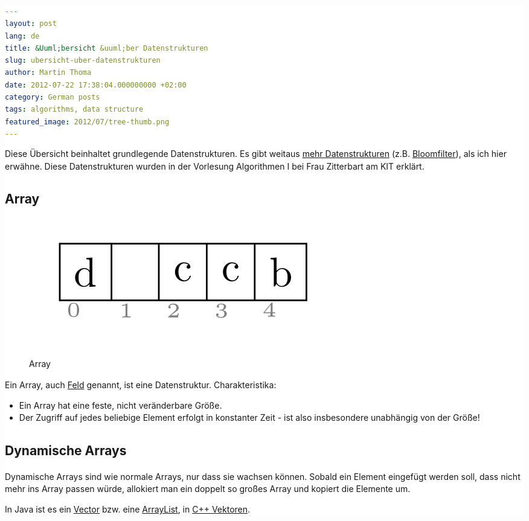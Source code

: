 ```yaml
---
layout: post
lang: de
title: &Uuml;bersicht &uuml;ber Datenstrukturen
slug: ubersicht-uber-datenstrukturen
author: Martin Thoma
date: 2012-07-22 17:38:04.000000000 +02:00
category: German posts
tags: algorithms, data structure
featured_image: 2012/07/tree-thumb.png
---
```

Diese &Uuml;bersicht beinhaltet grundlegende Datenstrukturen. Es gibt weitaus <a href="http://de.wikipedia.org/wiki/Kategorie:Datenstruktur">mehr Datenstrukturen</a> (z.B. <a href="http://de.wikipedia.org/wiki/Bloomfilter">Bloomfilter</a>), als ich hier erw&auml;hne. Diese Datenstrukturen wurden in der Vorlesung Algorithmen I bei Frau Zitterbart am KIT erkl&auml;rt.

<h2>Array</h2>
<figure class="aligncenter">
            <a href="../images/2012/07/array.png"><img src="../images/2012/07/array.png" alt="Array" style="max-width:500px;max-height:225px" class="size-full wp-image-34531"/></a>
            <figcaption class="text-center">Array</figcaption>
        </figure>
Ein Array, auch <a href="http://de.wikipedia.org/wiki/Feld_(Datentyp)">Feld</a> genannt, ist eine Datenstruktur.
Charakteristika:
<ul>
  <li>Ein Array hat eine feste, nicht ver&auml;nderbare Gr&ouml;&szlig;e.</li>
  <li>Der Zugriff auf jedes beliebige Element erfolgt in konstanter Zeit - ist also insbesondere unabh&auml;ngig von der Gr&ouml;&szlig;e!</li>
</ul>

<h2>Dynamische Arrays</h2>
Dynamische Arrays sind wie normale Arrays, nur dass sie wachsen k&ouml;nnen. Sobald ein Element eingef&uuml;gt werden soll, dass nicht mehr ins Array passen w&uuml;rde, allokiert man ein doppelt so gro&szlig;es Array und kopiert die Elemente um.

In Java ist es ein <a href="http://docs.oracle.com/javase/7/docs/api/java/util/Vector.html">Vector</a> bzw. eine <a href="http://docs.oracle.com/javase/7/docs/api/java/util/ArrayList.html">ArrayList</a>, in <a href="../vectors-in-cpp/" title="Vectors in C++">C++ Vektoren</a>.
